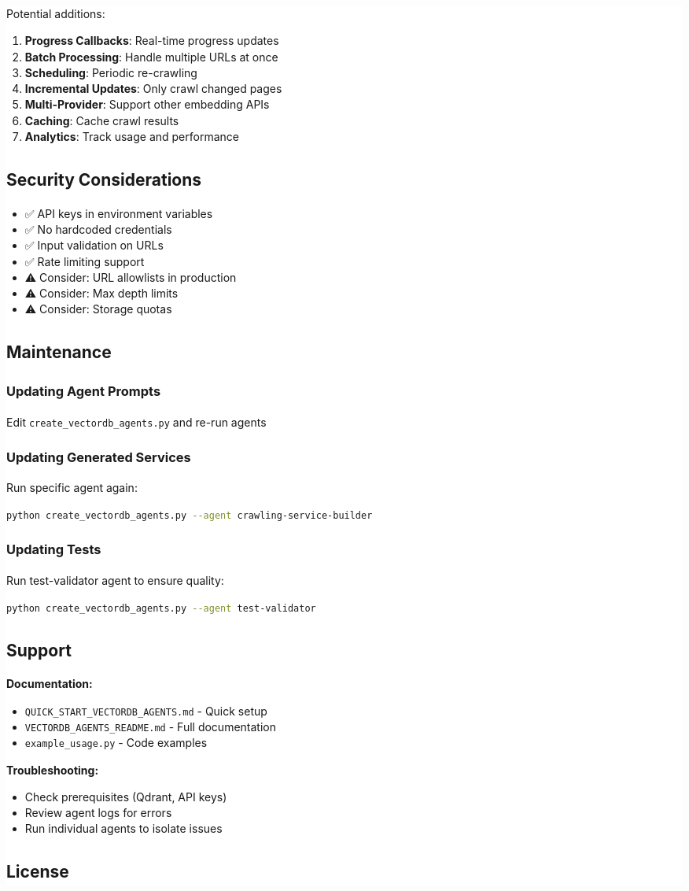 Potential additions:
1. **Progress Callbacks**: Real-time progress updates
2. **Batch Processing**: Handle multiple URLs at once
3. **Scheduling**: Periodic re-crawling
4. **Incremental Updates**: Only crawl changed pages
5. **Multi-Provider**: Support other embedding APIs
6. **Caching**: Cache crawl results
7. **Analytics**: Track usage and performance

## Security Considerations

- ✅ API keys in environment variables
- ✅ No hardcoded credentials
- ✅ Input validation on URLs
- ✅ Rate limiting support
- ⚠️ Consider: URL allowlists in production
- ⚠️ Consider: Max depth limits
- ⚠️ Consider: Storage quotas

## Maintenance

### Updating Agent Prompts
Edit `create_vectordb_agents.py` and re-run agents

### Updating Generated Services
Run specific agent again:
```bash
python create_vectordb_agents.py --agent crawling-service-builder
```

### Updating Tests
Run test-validator agent to ensure quality:
```bash
python create_vectordb_agents.py --agent test-validator
```

## Support

**Documentation:**
- `QUICK_START_VECTORDB_AGENTS.md` - Quick setup
- `VECTORDB_AGENTS_README.md` - Full documentation
- `example_usage.py` - Code examples

**Troubleshooting:**
- Check prerequisites (Qdrant, API keys)
- Review agent logs for errors
- Run individual agents to isolate issues

## License
